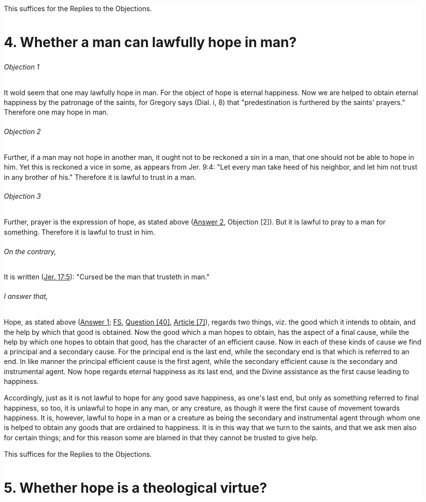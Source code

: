 This suffices for the Replies to the Objections.




# 4. Whether a man can lawfully hope in man? 

###### Objection 1
It wold seem that one may lawfully hope in man. For the object of hope is eternal happiness. Now we are helped to obtain eternal happiness by the patronage of the saints, for Gregory says (Dial. i, 8) that "predestination is furthered by the saints' prayers." Therefore one may hope in man.  

###### Objection 2
Further, if a man may not hope in another man, it ought not to be reckoned a sin in a man, that one should not be able to hope in him. Yet this is reckoned a vice in some, as appears from Jer. 9:4: "Let every man take heed of his neighbor, and let him not trust in any brother of his." Therefore it is lawful to trust in a man.  

###### Objection 3
Further, prayer is the expression of hope, as stated above ([Answer 2](#2.%20Whether%20eternal%20happiness%20is%20the%20proper%20object%20of%20hope?%20), Objection \[2\]). But it is lawful to pray to a man for something. Therefore it is lawful to trust in him.  

###### On the contrary,
It is written ([Jer. 17:5](http://bible.gospelcom.net/bible?Jer++17:5)): "Cursed be the man that trusteth in man."  

###### I answer that,
Hope, as stated above ([Answer 1](#1.%20Whether%20hope%20is%20a%20virtue?%20); [FS](../FS.html), [Question \[40\]](../FS/FS040.html#FSQ40OUTP1), [Article \[7\]](../FS/FS040.html#FSQ40A7THEP1)), regards two things, viz. the good which it intends to obtain, and the help by which that good is obtained. Now the good which a man hopes to obtain, has the aspect of a final cause, while the help by which one hopes to obtain that good, has the character of an efficient cause. Now in each of these kinds of cause we find a principal and a secondary cause. For the principal end is the last end, while the secondary end is that which is referred to an end. In like manner the principal efficient cause is the first agent, while the secondary efficient cause is the secondary and instrumental agent. Now hope regards eternal happiness as its last end, and the Divine assistance as the first cause leading to happiness.  

Accordingly, just as it is not lawful to hope for any good save happiness, as one's last end, but only as something referred to final happiness, so too, it is unlawful to hope in any man, or any creature, as though it were the first cause of movement towards happiness. It is, however, lawful to hope in a man or a creature as being the secondary and instrumental agent through whom one is helped to obtain any goods that are ordained to happiness. It is in this way that we turn to the saints, and that we ask men also for certain things; and for this reason some are blamed in that they cannot be trusted to give help.  

This suffices for the Replies to the Objections.




# 5. Whether hope is a theological virtue? 
